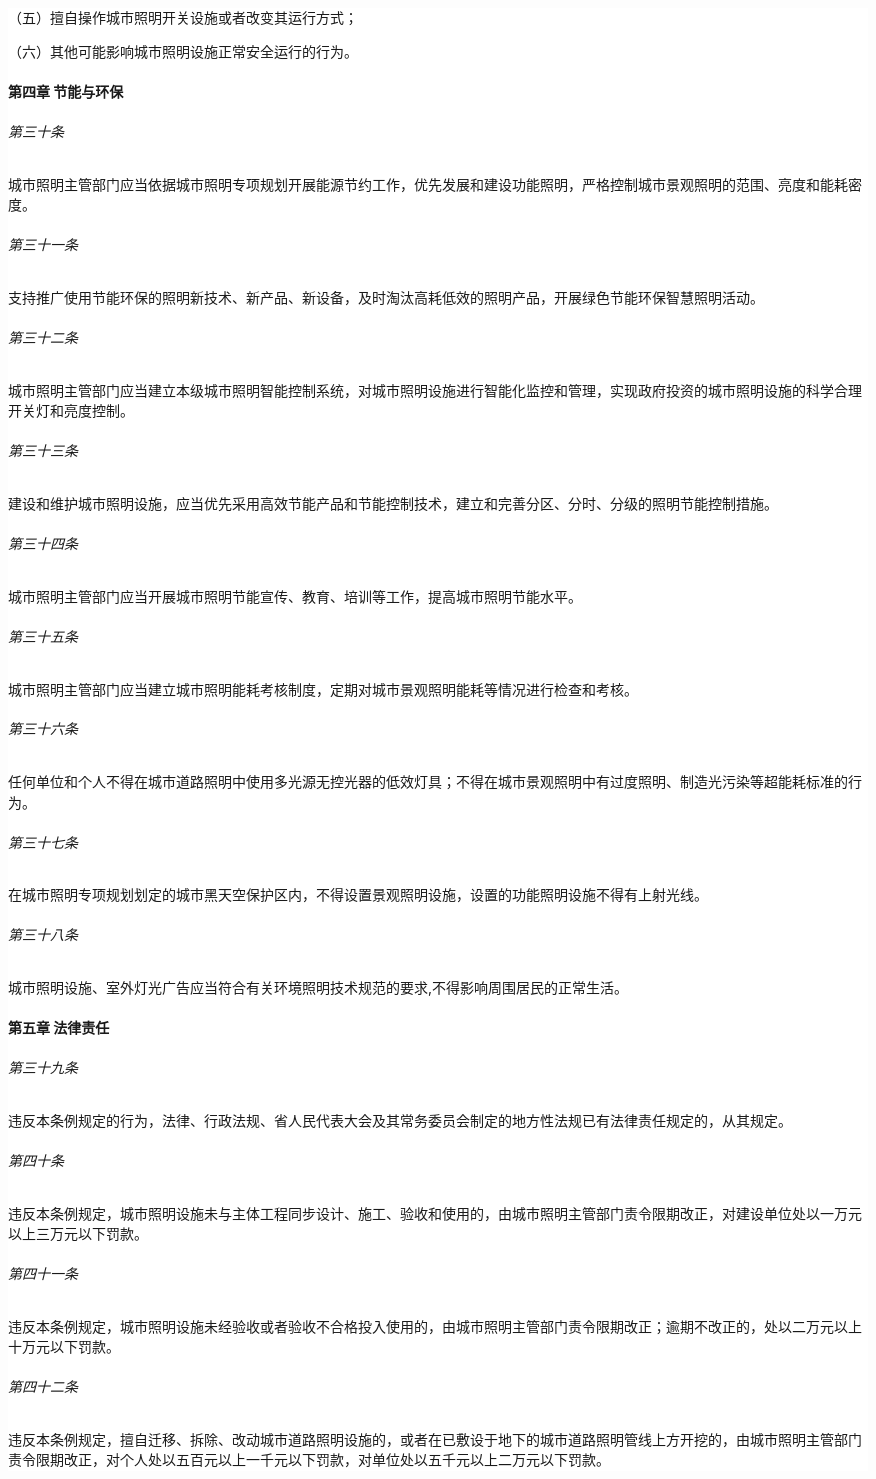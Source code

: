 （五）擅自操作城市照明开关设施或者改变其运行方式；

（六）其他可能影响城市照明设施正常安全运行的行为。

#### 第四章 节能与环保

###### 第三十条

城市照明主管部门应当依据城市照明专项规划开展能源节约工作，优先发展和建设功能照明，严格控制城市景观照明的范围、亮度和能耗密度。

###### 第三十一条

支持推广使用节能环保的照明新技术、新产品、新设备，及时淘汰高耗低效的照明产品，开展绿色节能环保智慧照明活动。

###### 第三十二条

城市照明主管部门应当建立本级城市照明智能控制系统，对城市照明设施进行智能化监控和管理，实现政府投资的城市照明设施的科学合理开关灯和亮度控制。

###### 第三十三条

建设和维护城市照明设施，应当优先采用高效节能产品和节能控制技术，建立和完善分区、分时、分级的照明节能控制措施。

###### 第三十四条

城市照明主管部门应当开展城市照明节能宣传、教育、培训等工作，提高城市照明节能水平。

###### 第三十五条

城市照明主管部门应当建立城市照明能耗考核制度，定期对城市景观照明能耗等情况进行检查和考核。

###### 第三十六条

任何单位和个人不得在城市道路照明中使用多光源无控光器的低效灯具；不得在城市景观照明中有过度照明、制造光污染等超能耗标准的行为。

###### 第三十七条

在城市照明专项规划划定的城市黑天空保护区内，不得设置景观照明设施，设置的功能照明设施不得有上射光线。

###### 第三十八条

城市照明设施、室外灯光广告应当符合有关环境照明技术规范的要求,不得影响周围居民的正常生活。

#### 第五章 法律责任

###### 第三十九条

违反本条例规定的行为，法律、行政法规、省人民代表大会及其常务委员会制定的地方性法规已有法律责任规定的，从其规定。

###### 第四十条

违反本条例规定，城市照明设施未与主体工程同步设计、施工、验收和使用的，由城市照明主管部门责令限期改正，对建设单位处以一万元以上三万元以下罚款。

###### 第四十一条

违反本条例规定，城市照明设施未经验收或者验收不合格投入使用的，由城市照明主管部门责令限期改正；逾期不改正的，处以二万元以上十万元以下罚款。

###### 第四十二条

违反本条例规定，擅自迁移、拆除、改动城市道路照明设施的，或者在已敷设于地下的城市道路照明管线上方开挖的，由城市照明主管部门责令限期改正，对个人处以五百元以上一千元以下罚款，对单位处以五千元以上二万元以下罚款。
